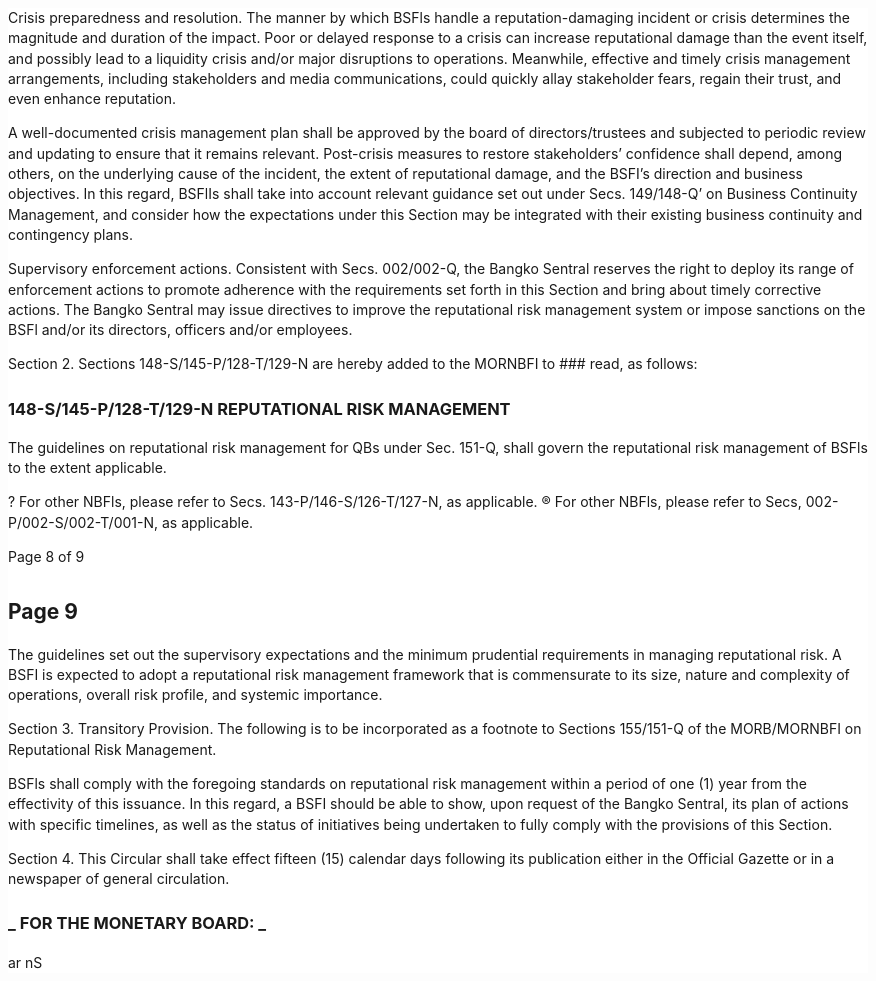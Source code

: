 Crisis preparedness and resolution. The manner by which BSFls handle a reputation-damaging incident or crisis determines the magnitude and duration of the impact. Poor or delayed response to a crisis can increase reputational damage than the event itself, and possibly lead to a liquidity crisis and/or major disruptions to operations. Meanwhile, effective and timely crisis management arrangements, including stakeholders and media communications, could quickly allay stakeholder fears, regain their trust, and even enhance reputation.

A well-documented crisis management plan shall be approved by the board of directors/trustees and subjected to periodic review and updating to ensure that it remains relevant. Post-crisis measures to restore stakeholders’ confidence shall depend, among others, on the underlying cause of the incident, the extent of reputational damage, and the BSFI’s direction and business objectives. In this regard, BSFlIs shall take into account relevant guidance set out under Secs. 149/148-Q’ on Business Continuity Management, and consider how the expectations under this Section may be integrated with their existing business continuity and contingency plans.

Supervisory enforcement actions. Consistent with Secs. 002/002-Q, the Bangko Sentral reserves the right to deploy its range of enforcement actions to promote adherence with the requirements set forth in this Section and bring about timely corrective actions. The Bangko Sentral may issue directives to improve the reputational risk management system or impose sanctions on the BSFl and/or its directors, officers and/or employees.

Section 2. Sections 148-S/145-P/128-T/129-N are hereby added to the MORNBFI to ### read, as follows:

### 148-S/145-P/128-T/129-N REPUTATIONAL RISK MANAGEMENT

The guidelines on reputational risk management for QBs under Sec. 151-Q, shall govern the reputational risk management of BSFls to the extent applicable.

? For other NBFls, please refer to Secs. 143-P/146-S/126-T/127-N, as applicable. ® For other NBFls, please refer to Secs, 002-P/002-S/002-T/001-N, as applicable.

Page 8 of 9

## Page 9

The guidelines set out the supervisory expectations and the minimum prudential requirements in managing reputational risk. A BSFI is expected to adopt a reputational risk management framework that is commensurate to its size, nature and complexity of operations, overall risk profile, and systemic importance.

Section 3. Transitory Provision. The following is to be incorporated as a footnote to Sections 155/151-Q of the MORB/MORNBFI on Reputational Risk Management.

BSFls shall comply with the foregoing standards on reputational risk management within a period of one (1) year from the effectivity of this issuance. In this regard, a BSFI should be able to show, upon request of the Bangko Sentral, its plan of actions with specific timelines, as well as the status of initiatives being undertaken to fully comply with the provisions of this Section.

Section 4. This Circular shall take effect fifteen (15) calendar days following its publication either in the Official Gazette or in a newspaper of general circulation.

### _ FOR THE MONETARY BOARD: _

ar nS
